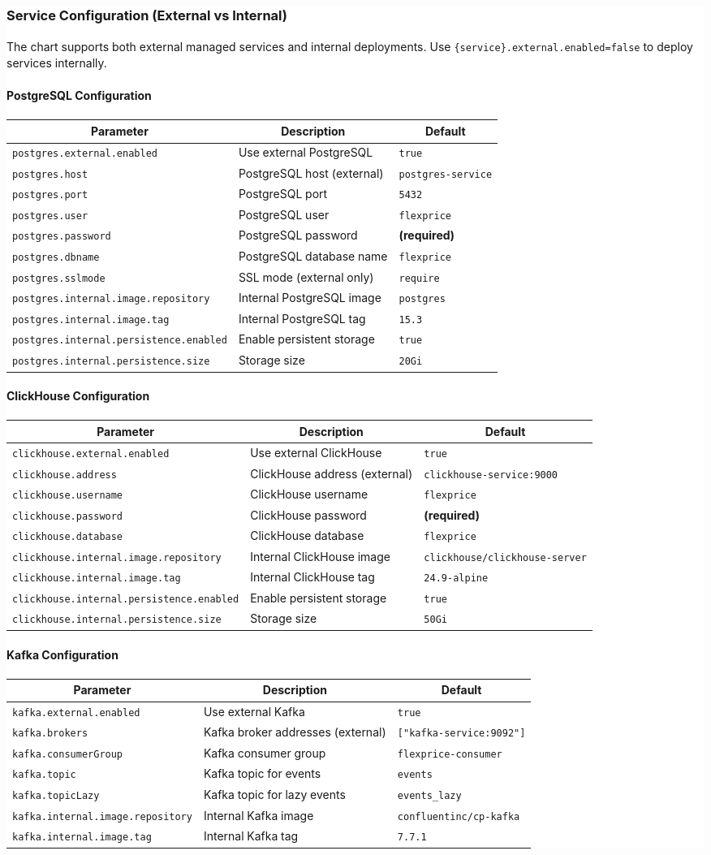 ### Service Configuration (External vs Internal)

The chart supports both external managed services and internal deployments. Use `{service}.external.enabled=false` to deploy services internally.

#### PostgreSQL Configuration

| Parameter | Description | Default |
|-----------|-------------|---------|
| `postgres.external.enabled` | Use external PostgreSQL | `true` |
| `postgres.host` | PostgreSQL host (external) | `postgres-service` |
| `postgres.port` | PostgreSQL port | `5432` |
| `postgres.user` | PostgreSQL user | `flexprice` |
| `postgres.password` | PostgreSQL password | **(required)** |
| `postgres.dbname` | PostgreSQL database name | `flexprice` |
| `postgres.sslmode` | SSL mode (external only) | `require` |
| `postgres.internal.image.repository` | Internal PostgreSQL image | `postgres` |
| `postgres.internal.image.tag` | Internal PostgreSQL tag | `15.3` |
| `postgres.internal.persistence.enabled` | Enable persistent storage | `true` |
| `postgres.internal.persistence.size` | Storage size | `20Gi` |

#### ClickHouse Configuration

| Parameter | Description | Default |
|-----------|-------------|---------|
| `clickhouse.external.enabled` | Use external ClickHouse | `true` |
| `clickhouse.address` | ClickHouse address (external) | `clickhouse-service:9000` |
| `clickhouse.username` | ClickHouse username | `flexprice` |
| `clickhouse.password` | ClickHouse password | **(required)** |
| `clickhouse.database` | ClickHouse database | `flexprice` |
| `clickhouse.internal.image.repository` | Internal ClickHouse image | `clickhouse/clickhouse-server` |
| `clickhouse.internal.image.tag` | Internal ClickHouse tag | `24.9-alpine` |
| `clickhouse.internal.persistence.enabled` | Enable persistent storage | `true` |
| `clickhouse.internal.persistence.size` | Storage size | `50Gi` |

#### Kafka Configuration

| Parameter | Description | Default |
|-----------|-------------|---------|
| `kafka.external.enabled` | Use external Kafka | `true` |
| `kafka.brokers` | Kafka broker addresses (external) | `["kafka-service:9092"]` |
| `kafka.consumerGroup` | Kafka consumer group | `flexprice-consumer` |
| `kafka.topic` | Kafka topic for events | `events` |
| `kafka.topicLazy` | Kafka topic for lazy events | `events_lazy` |
| `kafka.internal.image.repository` | Internal Kafka image | `confluentinc/cp-kafka` |
| `kafka.internal.image.tag` | Internal Kafka tag | `7.7.1` |